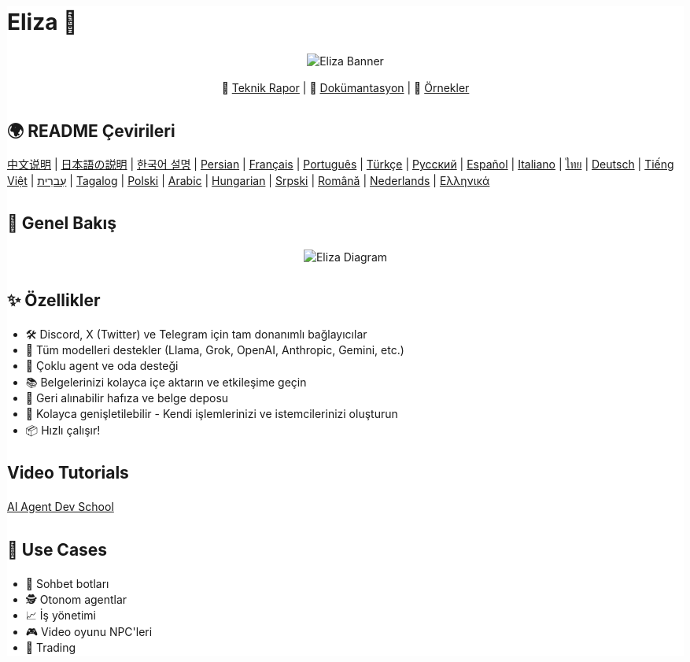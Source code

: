 # Eliza 🤖

<div align="center">
  <img src="https://github.com/elizaOS/eliza/blob/develop/docs/static/img/eliza_banner.jpg" alt="Eliza Banner" width="100%" />
</div>

<div align="center">

📑 [Teknik Rapor](https://arxiv.org/pdf/2501.06781) | 📖 [Dokümantasyon](https://elizaos.github.io/eliza/) | 🎯 [Örnekler](https://github.com/thejoven/awesome-eliza)

</div>

## 🌍 README Çevirileri

[中文说明](i18n/readme/README_CN.md) | [日本語の説明](i18n/readme/README_JA.md) | [한국어 설명](i18n/readme/README_KOR.md) | [Persian](i18n/readme/README_FA.md) | [Français](i18n/readme/README_FR.md) | [Português](i18n/readme/README_PTBR.md) | [Türkçe](i18n/readme/README_TR.md) | [Русский](i18n/readme/README_RU.md) | [Español](i18n/readme/README_ES.md) | [Italiano](i18n/readme/README_IT.md) | [ไทย](i18n/readme/README_TH.md) | [Deutsch](i18n/readme/README_DE.md) | [Tiếng Việt](i18n/readme/README_VI.md) | [עִברִית](i18n/readme/README_HE.md) | [Tagalog](i18n/readme/README_TG.md) | [Polski](i18n/readme/README_PL.md) | [Arabic](i18n/readme/README_AR.md) | [Hungarian](i18n/readme/README_HU.md) | [Srpski](i18n/readme/README_RS.md) | [Română](i18n/readme/README_RO.md) | [Nederlands](i18n/readme/README_NL.md) | [Ελληνικά](i18n/readme/README_GR.md)

## 🚩 Genel Bakış

<div align="center">
  <img src="https://github.com/elizaOS/eliza/blob/develop/docs/static/img/eliza_diagram.png" alt="Eliza Diagram" width="100%" />
</div>

## ✨ Özellikler

- 🛠️ Discord, X (Twitter) ve Telegram için tam donanımlı bağlayıcılar
- 🔗 Tüm modelleri destekler (Llama, Grok, OpenAI, Anthropic, Gemini, etc.)
- 👥 Çoklu agent ve oda desteği
- 📚 Belgelerinizi kolayca içe aktarın ve etkileşime geçin
- 💾 Geri alınabilir hafıza ve belge deposu
- 🚀 Kolayca genişletilebilir - Kendi işlemlerinizi ve istemcilerinizi oluşturun
- 📦 Hızlı çalışır!

## Video Tutorials

[AI Agent Dev School](https://www.youtube.com/watch?v=ArptLpQiKfI&list=PLx5pnFXdPTRzWla0RaOxALTSTnVq53fKL)

## 🎯 Use Cases

- 🤖 Sohbet botları
- 🕵️ Otonom agentlar
- 📈 İş yönetimi
- 🎮 Video oyunu NPC'leri
- 🧠 Trading
